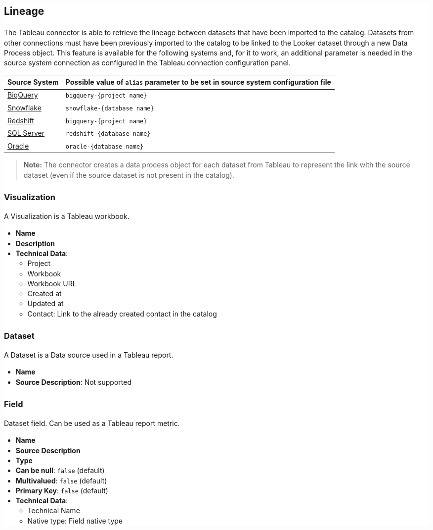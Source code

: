 ## Lineage

[comment]: <> (Text refers to Looker. Is this a cut/paste error?)

The Tableau connector is able to retrieve the lineage between datasets that have been imported to the catalog. Datasets from other connections must have been previously imported to the catalog to be linked to the Looker dataset through a new Data Process object. This feature is available for the following systems and, for it to work, an additional parameter is needed in the source system connection as configured in the Tableau connection configuration panel.

| Source System | Possible value of `alias` parameter to be set in source system configuration file |
|---|---|
| [BigQuery](./zeenea-connector-google-bigquery.md) | `bigquery-{project name}` |
| [Snowflake](./zeenea-connector-snowflake.md) | `snowflake-{database name}` |
| [Redshift](./zeenea-connector-aws-redshift.md) | `bigquery-{project name}` |
| [SQL Server](./zeenea-connector-sqlserver.md) | `redshift-{database name}` |
| [Oracle](./zeenea-connector-oracle.md) | `oracle-{database name}` |

> **Note:** The connector creates a data process object for each dataset from Tableau to represent the link with the source dataset (even if the source dataset is not present in the catalog).

### Visualization

A Visualization is a Tableau workbook. 

* **Name**
* **Description**
* **Technical Data**:
  * Project
  * Workbook
  * Workbook URL
  * Created at
  * Updated at
  * Contact: Link to the already created contact in the catalog
  
### Dataset

A Dataset is a Data source used in a Tableau report. 

* **Name**
* **Source Description**: Not supported

### Field

Dataset field. Can be used as a Tableau report metric. 

* **Name**
* **Source Description**
* **Type**
* **Can be null**: `false` (default)
* **Multivalued**: `false` (default)
* **Primary Key**: `false` (default)
* **Technical Data**:
  * Technical Name
  * Native type: Field native type

